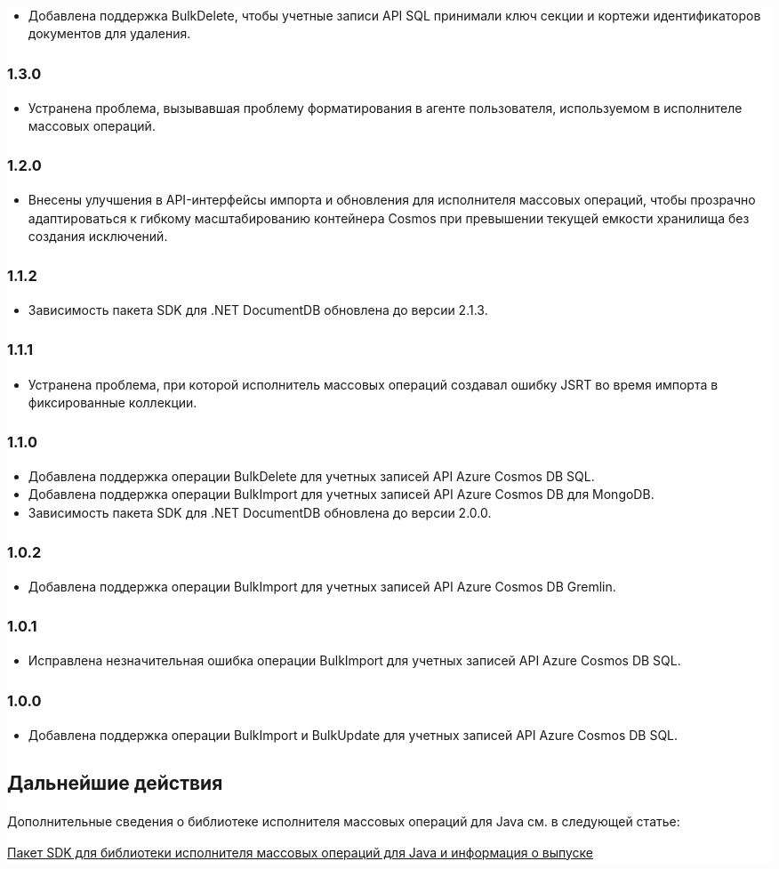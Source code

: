 * Добавлена поддержка BulkDelete, чтобы учетные записи API SQL принимали ключ секции и кортежи идентификаторов документов для удаления.

### <a name="130"></a><a name="1.3.0"></a>1.3.0

* Устранена проблема, вызывавшая проблему форматирования в агенте пользователя, используемом в исполнителе массовых операций.

### <a name="120"></a><a name="1.2.0"></a>1.2.0

* Внесены улучшения в API-интерфейсы импорта и обновления для исполнителя массовых операций, чтобы прозрачно адаптироваться к гибкому масштабированию контейнера Cosmos при превышении текущей емкости хранилища без создания исключений.

### <a name="112"></a><a name="1.1.2"></a>1.1.2

* Зависимость пакета SDK для .NET DocumentDB обновлена до версии 2.1.3.

### <a name="111"></a><a name="1.1.1"></a>1.1.1

* Устранена проблема, при которой исполнитель массовых операций создавал ошибку JSRT во время импорта в фиксированные коллекции.

### <a name="110"></a><a name="1.1.0"></a>1.1.0

* Добавлена поддержка операции BulkDelete для учетных записей API Azure Cosmos DB SQL.
* Добавлена поддержка операции BulkImport для учетных записей API Azure Cosmos DB для MongoDB.
* Зависимость пакета SDK для .NET DocumentDB обновлена до версии 2.0.0. 

### <a name="102"></a><a name="1.0.2"></a>1.0.2

* Добавлена поддержка операции BulkImport для учетных записей API Azure Cosmos DB Gremlin.

### <a name="101"></a><a name="1.0.1"></a>1.0.1

* Исправлена незначительная ошибка операции BulkImport для учетных записей API Azure Cosmos DB SQL.

### <a name="100"></a><a name="1.0.0"></a>1.0.0

* Добавлена поддержка операции BulkImport и BulkUpdate для учетных записей API Azure Cosmos DB SQL.

## <a name="next-steps"></a>Дальнейшие действия

Дополнительные сведения о библиотеке исполнителя массовых операций для Java см. в следующей статье:

[Пакет SDK для библиотеки исполнителя массовых операций для Java и информация о выпуске](sql-api-sdk-bulk-executor-java.md)
